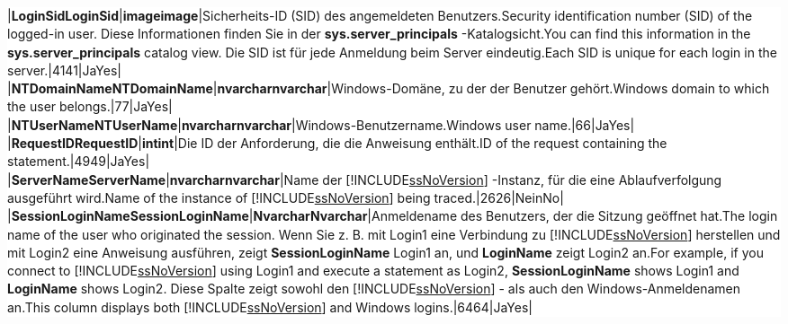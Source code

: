 |<span data-ttu-id="0197f-173">**LoginSid**</span><span class="sxs-lookup"><span data-stu-id="0197f-173">**LoginSid**</span></span>|<span data-ttu-id="0197f-174">**image**</span><span class="sxs-lookup"><span data-stu-id="0197f-174">**image**</span></span>|<span data-ttu-id="0197f-175">Sicherheits-ID (SID) des angemeldeten Benutzers.</span><span class="sxs-lookup"><span data-stu-id="0197f-175">Security identification number (SID) of the logged-in user.</span></span> <span data-ttu-id="0197f-176">Diese Informationen finden Sie in der **sys.server_principals** -Katalogsicht.</span><span class="sxs-lookup"><span data-stu-id="0197f-176">You can find this information in the **sys.server_principals** catalog view.</span></span> <span data-ttu-id="0197f-177">Die SID ist für jede Anmeldung beim Server eindeutig.</span><span class="sxs-lookup"><span data-stu-id="0197f-177">Each SID is unique for each login in the server.</span></span>|<span data-ttu-id="0197f-178">41</span><span class="sxs-lookup"><span data-stu-id="0197f-178">41</span></span>|<span data-ttu-id="0197f-179">Ja</span><span class="sxs-lookup"><span data-stu-id="0197f-179">Yes</span></span>|  
|<span data-ttu-id="0197f-180">**NTDomainName**</span><span class="sxs-lookup"><span data-stu-id="0197f-180">**NTDomainName**</span></span>|<span data-ttu-id="0197f-181">**nvarchar**</span><span class="sxs-lookup"><span data-stu-id="0197f-181">**nvarchar**</span></span>|<span data-ttu-id="0197f-182">Windows-Domäne, zu der der Benutzer gehört.</span><span class="sxs-lookup"><span data-stu-id="0197f-182">Windows domain to which the user belongs.</span></span>|<span data-ttu-id="0197f-183">7</span><span class="sxs-lookup"><span data-stu-id="0197f-183">7</span></span>|<span data-ttu-id="0197f-184">Ja</span><span class="sxs-lookup"><span data-stu-id="0197f-184">Yes</span></span>|  
|<span data-ttu-id="0197f-185">**NTUserName**</span><span class="sxs-lookup"><span data-stu-id="0197f-185">**NTUserName**</span></span>|<span data-ttu-id="0197f-186">**nvarchar**</span><span class="sxs-lookup"><span data-stu-id="0197f-186">**nvarchar**</span></span>|<span data-ttu-id="0197f-187">Windows-Benutzername.</span><span class="sxs-lookup"><span data-stu-id="0197f-187">Windows user name.</span></span>|<span data-ttu-id="0197f-188">6</span><span class="sxs-lookup"><span data-stu-id="0197f-188">6</span></span>|<span data-ttu-id="0197f-189">Ja</span><span class="sxs-lookup"><span data-stu-id="0197f-189">Yes</span></span>|  
|<span data-ttu-id="0197f-190">**RequestID**</span><span class="sxs-lookup"><span data-stu-id="0197f-190">**RequestID**</span></span>|<span data-ttu-id="0197f-191">**int**</span><span class="sxs-lookup"><span data-stu-id="0197f-191">**int**</span></span>|<span data-ttu-id="0197f-192">Die ID der Anforderung, die die Anweisung enthält.</span><span class="sxs-lookup"><span data-stu-id="0197f-192">ID of the request containing the statement.</span></span>|<span data-ttu-id="0197f-193">49</span><span class="sxs-lookup"><span data-stu-id="0197f-193">49</span></span>|<span data-ttu-id="0197f-194">Ja</span><span class="sxs-lookup"><span data-stu-id="0197f-194">Yes</span></span>|  
|<span data-ttu-id="0197f-195">**ServerName**</span><span class="sxs-lookup"><span data-stu-id="0197f-195">**ServerName**</span></span>|<span data-ttu-id="0197f-196">**nvarchar**</span><span class="sxs-lookup"><span data-stu-id="0197f-196">**nvarchar**</span></span>|<span data-ttu-id="0197f-197">Name der [!INCLUDE[ssNoVersion](../../includes/ssnoversion-md.md)] -Instanz, für die eine Ablaufverfolgung ausgeführt wird.</span><span class="sxs-lookup"><span data-stu-id="0197f-197">Name of the instance of [!INCLUDE[ssNoVersion](../../includes/ssnoversion-md.md)] being traced.</span></span>|<span data-ttu-id="0197f-198">26</span><span class="sxs-lookup"><span data-stu-id="0197f-198">26</span></span>|<span data-ttu-id="0197f-199">Nein</span><span class="sxs-lookup"><span data-stu-id="0197f-199">No</span></span>|  
|<span data-ttu-id="0197f-200">**SessionLoginName**</span><span class="sxs-lookup"><span data-stu-id="0197f-200">**SessionLoginName**</span></span>|<span data-ttu-id="0197f-201">**Nvarchar**</span><span class="sxs-lookup"><span data-stu-id="0197f-201">**Nvarchar**</span></span>|<span data-ttu-id="0197f-202">Anmeldename des Benutzers, der die Sitzung geöffnet hat.</span><span class="sxs-lookup"><span data-stu-id="0197f-202">The login name of the user who originated the session.</span></span> <span data-ttu-id="0197f-203">Wenn Sie z. B. mit Login1 eine Verbindung zu [!INCLUDE[ssNoVersion](../../includes/ssnoversion-md.md)] herstellen und mit Login2 eine Anweisung ausführen, zeigt **SessionLoginName** Login1 an, und **LoginName** zeigt Login2 an.</span><span class="sxs-lookup"><span data-stu-id="0197f-203">For example, if you connect to [!INCLUDE[ssNoVersion](../../includes/ssnoversion-md.md)] using Login1 and execute a statement as Login2, **SessionLoginName** shows Login1 and **LoginName** shows Login2.</span></span> <span data-ttu-id="0197f-204">Diese Spalte zeigt sowohl den [!INCLUDE[ssNoVersion](../../includes/ssnoversion-md.md)] - als auch den Windows-Anmeldenamen an.</span><span class="sxs-lookup"><span data-stu-id="0197f-204">This column displays both [!INCLUDE[ssNoVersion](../../includes/ssnoversion-md.md)] and Windows logins.</span></span>|<span data-ttu-id="0197f-205">64</span><span class="sxs-lookup"><span data-stu-id="0197f-205">64</span></span>|<span data-ttu-id="0197f-206">Ja</span><span class="sxs-lookup"><span data-stu-id="0197f-206">Yes</span></span>|  